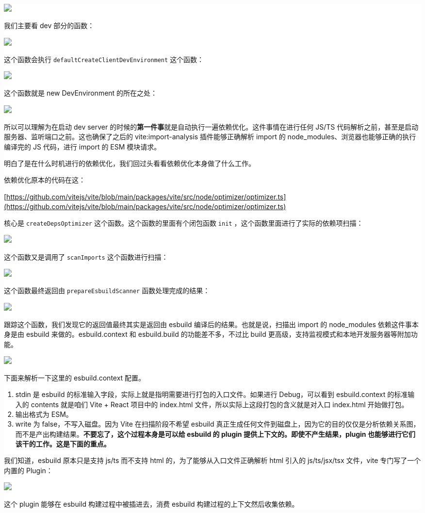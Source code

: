 ![](https://picgo-r2.caelum.moe/751f5995121d28fd9c2be713d7053b8c_image%204.png)

我们主要看 dev 部分的函数：

![](https://picgo-r2.caelum.moe/ecf30e5084b12b2a68c8d27ec432f98d_image%205.png)

这个函数会执行 `defaultCreateClientDevEnvironment` 这个函数：

![](https://picgo-r2.caelum.moe/7376bd7e53258719ff96289a1f807b2b_image%206.png)

这个函数就是 new DevEnvironment 的所在之处：

![](https://picgo-r2.caelum.moe/3388e4b06447237647bdd17d9e2c1078_image%207.png)

所以可以理解为在启动 dev server 的时候的**第一件事**就是自动执行一遍依赖优化。这件事情在进行任何 JS/TS 代码解析之前，甚至是启动服务器、监听端口之前。这也确保了之后的 vite:import-analysis 插件能够正确解析 import 的 node_modules、浏览器也能够正确的执行编译完的 JS 代码，进行 import  的 ESM 模块请求。

明白了是在什么时机进行的依赖优化，我们回过头看看依赖优化本身做了什么工作。

依赖优化原本的代码在这：

[https://github.com/vitejs/vite/blob/main/packages/vite/src/node/optimizer/optimizer.ts](https://github.com/vitejs/vite/blob/main/packages/vite/src/node/optimizer/optimizer.ts)

核心是 `createDepsOptimizer` 这个函数。这个函数的里面有个闭包函数 `init` ，这个函数里面进行了实际的依赖项扫描：

![](https://picgo-r2.caelum.moe/94ddc1c40514090a147dc7fb6cd4e7e2_image%208.png)

这个函数又是调用了 `scanImports` 这个函数进行扫描：

![](https://picgo-r2.caelum.moe/f8fa8089c38019b626ed3ed3ff7dbc57_image%209.png)

这个函数最终返回由 `prepareEsbuildScanner` 函数处理完成的结果：

![](https://picgo-r2.caelum.moe/401732beba867483a1e95da44aa6b1ce_image%2010.png)

跟踪这个函数，我们发现它的返回值最终其实是返回由 esbuild 编译后的结果。也就是说，扫描出 import 的 node_modules 依赖这件事本身是由 esbuild 来做的。esbuild.context 和 esbuild.build 的功能差不多，不过比 build 更高级，支持监视模式和本地开发服务器等附加功能。

![](https://picgo-r2.caelum.moe/516a71405567cd0651e2e46b25f8d9f1_image%2011.png)

下面来解析一下这里的 esbuild.context 配置。

1. stdin 是 esbuild 的标准输入字段，实际上就是指明需要进行打包的入口文件。如果进行 Debug，可以看到 esbuild.context 的标准输入的 contents 就是咱们 Vite + React 项目中的 index.html 文件，所以实际上这段打包的含义就是对入口 index.html 开始做打包。
2. 输出格式为 ESM。
3. write 为 false，不写入磁盘。因为 Vite 在扫描阶段不希望 esbuild 真正生成任何文件到磁盘上，因为它的目的仅仅是分析依赖关系图，而不是产出构建结果。**不要忘了，这个过程本身是可以给 esbuild 的 plugin 提供上下文的。即使不产生结果，plugin 也能够进行它们该干的工作。这是下面的重点。**

我们知道，esbuild 原本只是支持 js/ts 而不支持 html 的，为了能够从入口文件正确解析 html 引入的 js/ts/jsx/tsx 文件，vite 专门写了一个内置的 Plugin：

![](https://picgo-r2.caelum.moe/0cbb5667c1d7494a9e76bbb02b85b8c3_image%2012.png)

这个 plugin 能够在 esbuild 构建过程中被插进去，消费 esbuild 构建过程的上下文然后收集依赖。
